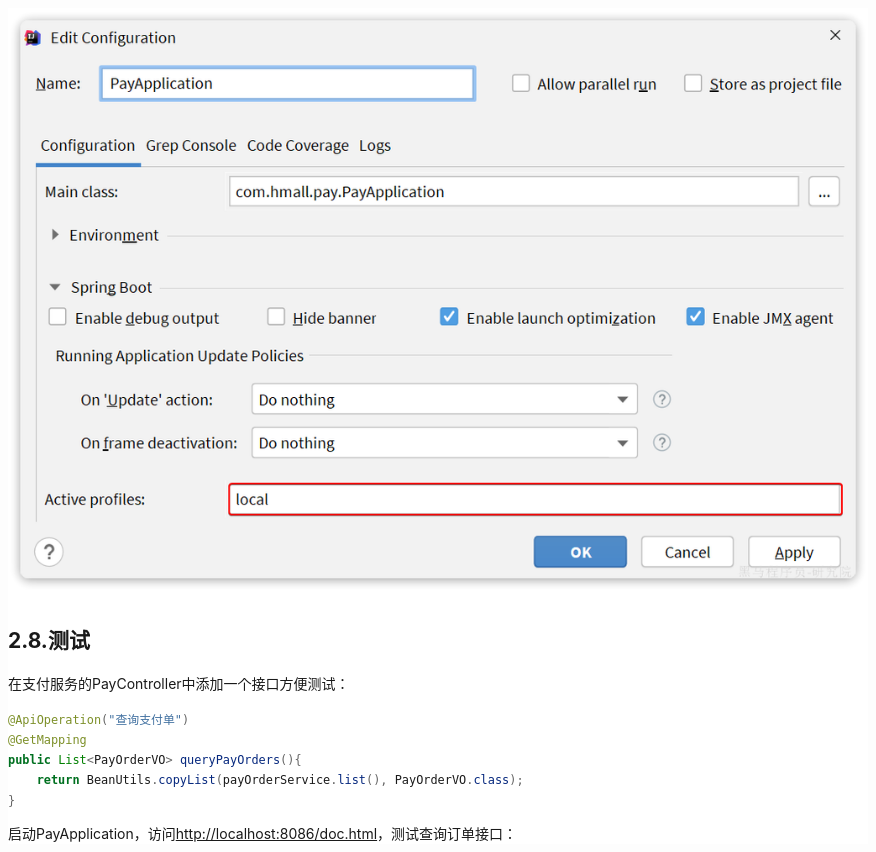 ![img](./微服务拆分作业步骤Img/1732605383230-26.png)

## 2.8.测试

在支付服务的PayController中添加一个接口方便测试：

```Java
@ApiOperation("查询支付单")
@GetMapping
public List<PayOrderVO> queryPayOrders(){
    return BeanUtils.copyList(payOrderService.list(), PayOrderVO.class);
}
```

启动PayApplication，访问[http://localhost:8086/doc.html](http://localhost:8086/doc.html#/default/支付相关接口/queryPayOrdersUsingGET)，测试查询订单接口：
